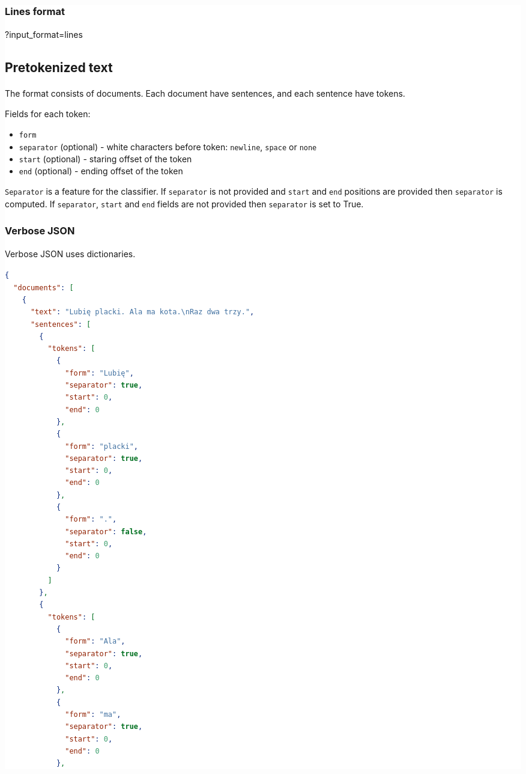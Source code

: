 ### Lines format

?input_format=lines

## Pretokenized text

The format consists of documents. Each document have sentences, and each sentence have tokens.

Fields for each token:
* `form`
* `separator` (optional) - white characters before token: `newline`, `space` or `none`
* `start` (optional) - staring offset of the token
* `end` (optional) - ending offset of the token

`Separator` is a feature for the classifier. 
If `separator` is not provided and `start` and `end` positions are provided then `separator` is computed.
If `separator`, `start` and `end` fields are not provided then `separator` is set to True.

### Verbose JSON

Verbose JSON uses dictionaries.

```json
{
  "documents": [
    {
      "text": "Lubię placki. Ala ma kota.\nRaz dwa trzy.",
      "sentences": [
        {
          "tokens": [
            {
              "form": "Lubię",
              "separator": true,
              "start": 0,
              "end": 0
            },
            {
              "form": "placki",
              "separator": true,
              "start": 0,
              "end": 0
            },
            {
              "form": ".",
              "separator": false,
              "start": 0,
              "end": 0
            }
          ]
        },
        {
          "tokens": [
            {
              "form": "Ala",
              "separator": true,
              "start": 0,
              "end": 0
            },
            {
              "form": "ma",
              "separator": true,
              "start": 0,
              "end": 0
            },
```